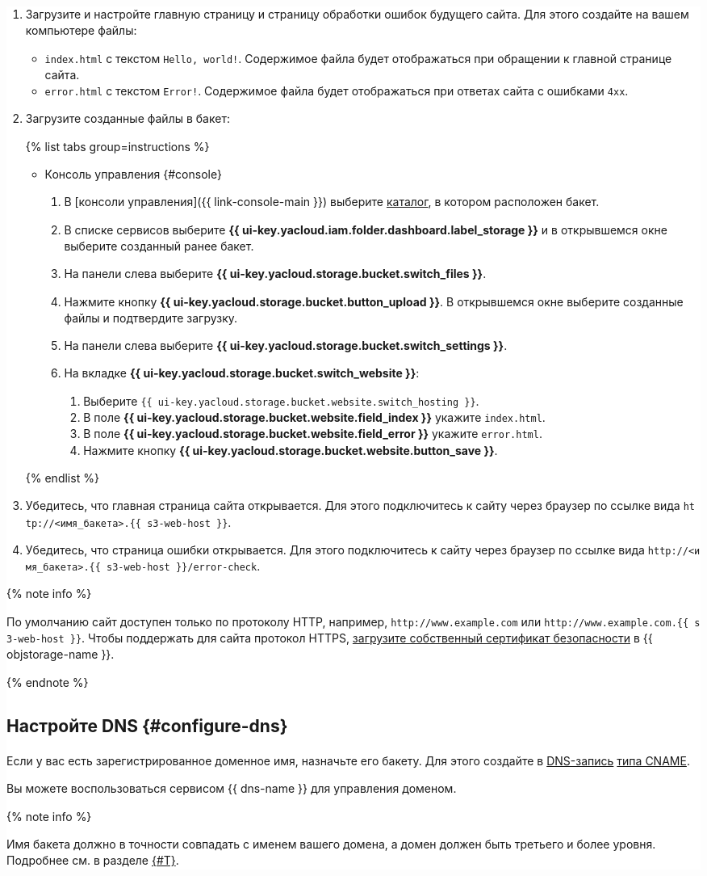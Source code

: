 1. Загрузите и настройте главную страницу и страницу обработки ошибок будущего сайта. Для этого создайте на вашем компьютере файлы:

    * `index.html` с текстом `Hello, world!`. Содержимое файла будет отображаться при обращении к главной странице сайта.
    * `error.html` с текстом `Error!`. Содержимое файла будет отображаться при ответах сайта с ошибками `4xx`.

1. Загрузите созданные файлы в бакет:

    {% list tabs group=instructions %}

    - Консоль управления {#console}

      1. В [консоли управления]({{ link-console-main }}) выберите [каталог](../../resource-manager/concepts/resources-hierarchy.md#folder), в котором расположен бакет.
      1. В списке сервисов выберите **{{ ui-key.yacloud.iam.folder.dashboard.label_storage }}** и в открывшемся окне выберите созданный ранее бакет.
      1. На панели слева выберите **{{ ui-key.yacloud.storage.bucket.switch_files }}**.
      1. Нажмите кнопку **{{ ui-key.yacloud.storage.bucket.button_upload }}**. В открывшемся окне выберите созданные файлы и подтвердите загрузку.
      1. На панели слева выберите **{{ ui-key.yacloud.storage.bucket.switch_settings }}**.
      1. На вкладке **{{ ui-key.yacloud.storage.bucket.switch_website }}**:

          1. Выберите `{{ ui-key.yacloud.storage.bucket.website.switch_hosting }}`.
          1. В поле **{{ ui-key.yacloud.storage.bucket.website.field_index }}** укажите `index.html`.
          1. В поле **{{ ui-key.yacloud.storage.bucket.website.field_error }}** укажите `error.html`.
          1. Нажмите кнопку **{{ ui-key.yacloud.storage.bucket.website.button_save }}**.

    {% endlist %}

1. Убедитесь, что главная страница сайта открывается. Для этого подключитесь к сайту через браузер по ссылке вида `http://<имя_бакета>.{{ s3-web-host }}`.
1. Убедитесь, что страница ошибки открывается. Для этого подключитесь к сайту через браузер по ссылке вида `http://<имя_бакета>.{{ s3-web-host }}/error-check`.

{% note info %}

По умолчанию сайт доступен только по протоколу HTTP, например, `http://www.example.com` или `http://www.example.com.{{ s3-web-host }}`. Чтобы поддержать для сайта протокол HTTPS, [загрузите собственный сертификат безопасности](../../storage/operations/hosting/certificate.md) в {{ objstorage-name }}.

{% endnote %}

## Настройте DNS {#configure-dns}

Если у вас есть зарегистрированное доменное имя, назначьте его бакету. Для этого создайте в [DNS-запись](../../dns/concepts/resource-record.md) [типа CNAME](../../dns/concepts/resource-record.md#cname).

Вы можете воспользоваться сервисом {{ dns-name }} для управления доменом.

{% note info %}

Имя бакета должно в точности совпадать с именем вашего домена, а домен должен быть третьего и более уровня. Подробнее см. в разделе [{#T}](../../storage/operations/hosting/own-domain.md).
